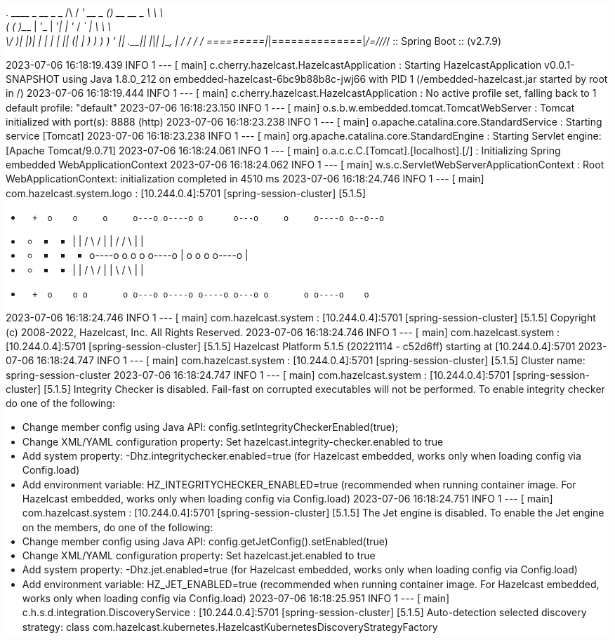 .   ____          _            __ _ _
/\\ / ___'_ __ _ _(_)_ __  __ _ \ \ \ \
( ( )\___ | '_ | '_| | '_ \/ _` | \ \ \ \
\\/  ___)| |_)| | | | | || (_| |  ) ) ) )
'  |____| .__|_| |_|_| |_\__, | / / / /
=========|_|==============|___/=/_/_/_/
:: Spring Boot ::                (v2.7.9)

2023-07-06 16:18:19.439  INFO 1 --- [           main] c.cherry.hazelcast.HazelcastApplication  : Starting HazelcastApplication v0.0.1-SNAPSHOT using Java 1.8.0_212 on embedded-hazelcast-6bc9b88b8c-jwj66 with PID 1 (/embedded-hazelcast.jar started by root in /)
2023-07-06 16:18:19.444  INFO 1 --- [           main] c.cherry.hazelcast.HazelcastApplication  : No active profile set, falling back to 1 default profile: "default"
2023-07-06 16:18:23.150  INFO 1 --- [           main] o.s.b.w.embedded.tomcat.TomcatWebServer  : Tomcat initialized with port(s): 8888 (http)
2023-07-06 16:18:23.238  INFO 1 --- [           main] o.apache.catalina.core.StandardService   : Starting service [Tomcat]
2023-07-06 16:18:23.238  INFO 1 --- [           main] org.apache.catalina.core.StandardEngine  : Starting Servlet engine: [Apache Tomcat/9.0.71]
2023-07-06 16:18:24.061  INFO 1 --- [           main] o.a.c.c.C.[Tomcat].[localhost].[/]       : Initializing Spring embedded WebApplicationContext
2023-07-06 16:18:24.062  INFO 1 --- [           main] w.s.c.ServletWebServerApplicationContext : Root WebApplicationContext: initialization completed in 4510 ms
2023-07-06 16:18:24.746  INFO 1 --- [           main] com.hazelcast.system.logo                : [10.244.0.4]:5701 [spring-session-cluster] [5.1.5]
+       +  o    o     o     o---o o----o o      o---o     o     o----o o--o--o
+ +   + +  |    |    / \       /  |      |     /         / \    |         |   
+ + + + +  o----o   o   o     o   o----o |    o         o   o   o----o    |   
+ +   + +  |    |  /     \   /    |      |     \       /     \       |    |   
+       +  o    o o       o o---o o----o o----o o---o o       o o----o    o   
2023-07-06 16:18:24.746  INFO 1 --- [           main] com.hazelcast.system                     : [10.244.0.4]:5701 [spring-session-cluster] [5.1.5] Copyright (c) 2008-2022, Hazelcast, Inc. All Rights Reserved.
2023-07-06 16:18:24.746  INFO 1 --- [           main] com.hazelcast.system                     : [10.244.0.4]:5701 [spring-session-cluster] [5.1.5] Hazelcast Platform 5.1.5 (20221114 - c52d6ff) starting at [10.244.0.4]:5701
2023-07-06 16:18:24.747  INFO 1 --- [           main] com.hazelcast.system                     : [10.244.0.4]:5701 [spring-session-cluster] [5.1.5] Cluster name: spring-session-cluster
2023-07-06 16:18:24.747  INFO 1 --- [           main] com.hazelcast.system                     : [10.244.0.4]:5701 [spring-session-cluster] [5.1.5] Integrity Checker is disabled. Fail-fast on corrupted executables will not be performed.
To enable integrity checker do one of the following:
- Change member config using Java API: config.setIntegrityCheckerEnabled(true);
- Change XML/YAML configuration property: Set hazelcast.integrity-checker.enabled to true
- Add system property: -Dhz.integritychecker.enabled=true (for Hazelcast embedded, works only when loading config via Config.load)
- Add environment variable: HZ_INTEGRITYCHECKER_ENABLED=true (recommended when running container image. For Hazelcast embedded, works only when loading config via Config.load)
  2023-07-06 16:18:24.751  INFO 1 --- [           main] com.hazelcast.system                     : [10.244.0.4]:5701 [spring-session-cluster] [5.1.5] The Jet engine is disabled.
  To enable the Jet engine on the members, do one of the following:
- Change member config using Java API: config.getJetConfig().setEnabled(true)
- Change XML/YAML configuration property: Set hazelcast.jet.enabled to true
- Add system property: -Dhz.jet.enabled=true (for Hazelcast embedded, works only when loading config via Config.load)
- Add environment variable: HZ_JET_ENABLED=true (recommended when running container image. For Hazelcast embedded, works only when loading config via Config.load)
  2023-07-06 16:18:25.951  INFO 1 --- [           main] c.h.s.d.integration.DiscoveryService     : [10.244.0.4]:5701 [spring-session-cluster] [5.1.5] Auto-detection selected discovery strategy: class com.hazelcast.kubernetes.HazelcastKubernetesDiscoveryStrategyFactory